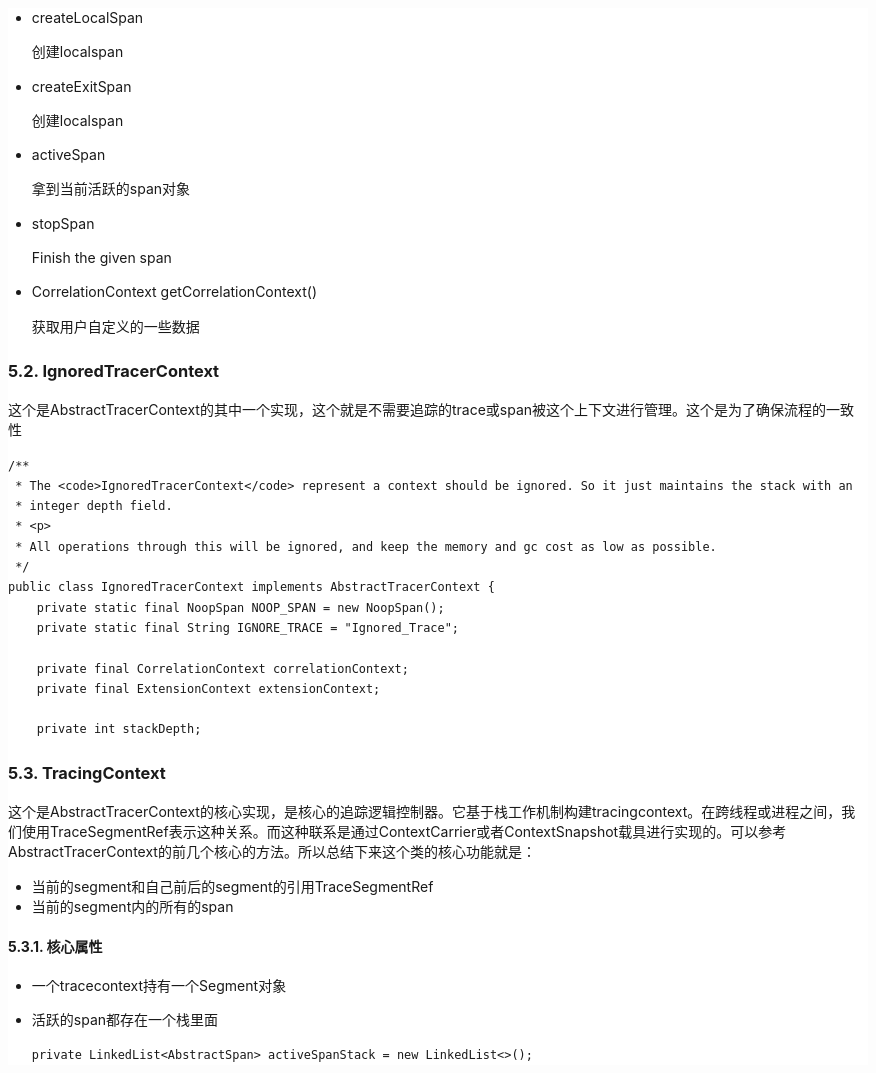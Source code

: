 * createLocalSpan

  创建localspan

* createExitSpan

  创建localspan

* activeSpan

  拿到当前活跃的span对象

* stopSpan

  Finish the given span

* CorrelationContext getCorrelationContext()

  获取用户自定义的一些数据

### 5.2. IgnoredTracerContext

这个是AbstractTracerContext的其中一个实现，这个就是不需要追踪的trace或span被这个上下文进行管理。这个是为了确保流程的一致性

```
/**
 * The <code>IgnoredTracerContext</code> represent a context should be ignored. So it just maintains the stack with an
 * integer depth field.
 * <p>
 * All operations through this will be ignored, and keep the memory and gc cost as low as possible.
 */
public class IgnoredTracerContext implements AbstractTracerContext {
    private static final NoopSpan NOOP_SPAN = new NoopSpan();
    private static final String IGNORE_TRACE = "Ignored_Trace";

    private final CorrelationContext correlationContext;
    private final ExtensionContext extensionContext;

    private int stackDepth;
```

### 5.3. TracingContext

这个是AbstractTracerContext的核心实现，是核心的追踪逻辑控制器。它基于栈工作机制构建tracingcontext。在跨线程或进程之间，我们使用TraceSegmentRef表示这种关系。而这种联系是通过ContextCarrier或者ContextSnapshot载具进行实现的。可以参考AbstractTracerContext的前几个核心的方法。所以总结下来这个类的核心功能就是：

* 当前的segment和自己前后的segment的引用TraceSegmentRef
* 当前的segment内的所有的span

#### 5.3.1.  核心属性

* 一个tracecontext持有一个Segment对象

* 活跃的span都存在一个栈里面 

  ```
  private LinkedList<AbstractSpan> activeSpanStack = new LinkedList<>();
  ```
